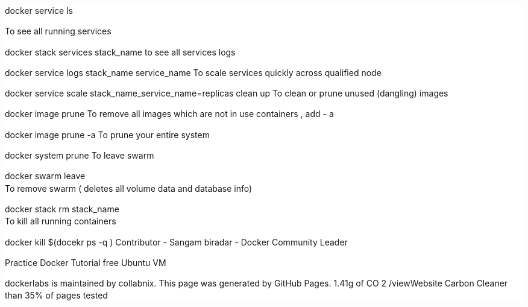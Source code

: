 docker service ls 

To see all running services

docker stack services stack_name
to see all services logs

docker service logs stack_name service_name 
To scale services quickly across qualified node

docker service scale stack_name_service_name=replicas
clean up
To clean or prune unused (dangling) images

docker image prune 
To remove all images which are not in use containers , add - a

docker image prune -a 
To prune your entire system

docker system prune 
To leave swarm

docker swarm leave  
To remove swarm ( deletes all volume data and database info)

docker stack rm stack_name  
To kill all running containers

docker kill $(docekr ps -q ) 
Contributor -
Sangam biradar - Docker Community Leader

Practice Docker Tutorial
free Ubuntu VM

dockerlabs is maintained by collabnix.
This page was generated by GitHub Pages.
1.41g of CO
2
/viewWebsite Carbon
 Cleaner than 35% of pages tested








